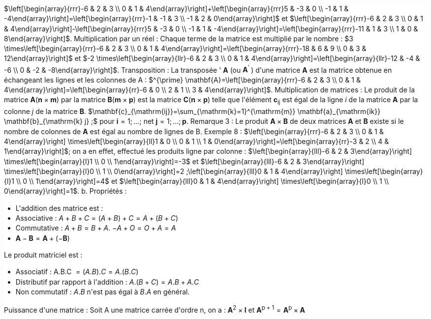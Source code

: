 $\left[\begin{array}{rrr}-6 & 2 & 3 \\ 0 & 1 & 4\end{array}\right]+\left[\begin{array}{rrr}5 & -3 & 0 \\ -1 & 1 & -4\end{array}\right]=\left[\begin{array}{rrr}-1 & -1 & 3 \\ -1 & 2 & 0\end{array}\right]$ et $\left[\begin{array}{rrr}-6 & 2 & 3 \\ 0 & 1 & 4\end{array}\right]-\left[\begin{array}{rrr}5 & -3 & 0 \\ -1 & 1 & -4\end{array}\right]=\left[\begin{array}{rrr}-11 & 1 & 3 \\ 1 & 0 & 8\end{array}\right]$.
Multiplication par un réel :
Chaque terme de la matrice est multiplié par le nombre :
$3 \times\left[\begin{array}{rrr}-6 & 2 & 3 \\ 0 & 1 & 4\end{array}\right]=\left[\begin{array}{rrr}-18 & 6 & 9 \\ 0 & 3 & 12\end{array}\right]$ et $-2 \times\left[\begin{array}{llr}-6 & 2 & 3 \\ 0 & 1 & 4\end{array}\right]=\left[\begin{array}{llr}-12 & -4 & -6 \\ 0 & -2 & -8\end{array}\right]$.
Transposition :
La transposée ' $\mathbf{A}$ (ou $\mathbf{A}^{\prime}$ ) d'une matrice $\mathbf{A}$ est la matrice obtenue en échangeant les lignes et les colonnes de A :
$^{\prime} \mathbf{A}=\left[\begin{array}{rrr}-6 & 2 & 3 \\ 0 & 1 & 4\end{array}\right]=\left[\begin{array}{rr}-6 & 0 \\ 2 & 1 \\ 3 & 4\end{array}\right]$.
Multiplication de matrices :
Le produit de la matrice $\mathbf{A}(\mathbf{n} \times \mathbf{m})$ par la matrice $\mathbf{B}(\mathbf{m} \times \mathbf{p})$ est la matrice $\mathbf{C}(\mathbf{n} \times \mathbf{p})$ telle que l'élément $\mathbf{c}_{\mathrm{ij}}$ est égal de la ligne $i$ de la matrice $\mathbf{A}$ par la colonne $j$ de la matrice $\mathbf{B}$.
$\mathbf{c}_{\mathrm{ij}}=\sum_{\mathrm{k}=1}^{\mathrm{m}} \mathbf{a}_{\mathrm{ik}} \mathbf{b}_{\mathrm{k} j} ;$ pour $\mathbf{i}=1 ; \ldots ;$ net $\mathbf{j}=1 ; \ldots ; \mathbf{p}$.
Remarque 3 :
Le produit $\mathbf{A} \times \mathbf{B}$ de deux matrices $\mathbf{A}$ et $\mathbf{B}$ existe si le nombre de colonnes de $\mathbf{A}$ est égal au nombre de lignes de B.
Exemple 8 :
$\left[\begin{array}{rrr}-6 & 2 & 3 \\ 0 & 1 & 4\end{array}\right] \times\left[\begin{array}{ll}1 & 0 \\ 0 & 1 \\ 1 & 0\end{array}\right]=\left[\begin{array}{rr}-3 & 2 \\ 4 & 1\end{array}\right]$; on a en effet, effectué les produits ligne par colonne :
$\left[\begin{array}{lll}-6 & 2 & 3\end{array}\right] \times\left[\begin{array}{l}1 \\ 0 \\ 1\end{array}\right]=-3$ et $\left[\begin{array}{lll}-6 & 2 & 3\end{array}\right] \times\left[\begin{array}{l}0 \\ 1 \\ 0\end{array}\right]=2 ;\left[\begin{array}{lll}0 & 1 & 4\end{array}\right] \times\left[\begin{array}{l}1 \\ 0 \\ 1\end{array}\right]=4$ et $\left[\begin{array}{lll}0 & 1 & 4\end{array}\right] \times\left[\begin{array}{l}0 \\ 1 \\ 0\end{array}\right]=1$.
b. Propriétés :

- L'addition des matrice est :
- Associative :
$A+B+C=(A+B)+C=A+(B+C)$
- Commutative : $A+B=B+A$.
$-A+O=O+A=A$
- $\mathbf{A}-\mathbf{B}=\mathbf{A}+(-\mathbf{B})$

Le produit matriciel est :

- Associatif : A.B.C $=(A . B) . C=A .(B . C)$
- Distributif par rapport à l'addition :
$A .(B+C)=A . B+A . C$
- Non commutatif : $A . B$ n'est pas égal
à $B . A$ en général.

Puissance d'une matrice : Soit A une matrice carrée d'ordre n, on a :
$\mathbf{A}^{2} \times \mathbf{I}$ et $\mathbf{A}^{\mathrm{p}+1}=\mathbf{A}^{\mathrm{p}} \times \mathbf{A}$

